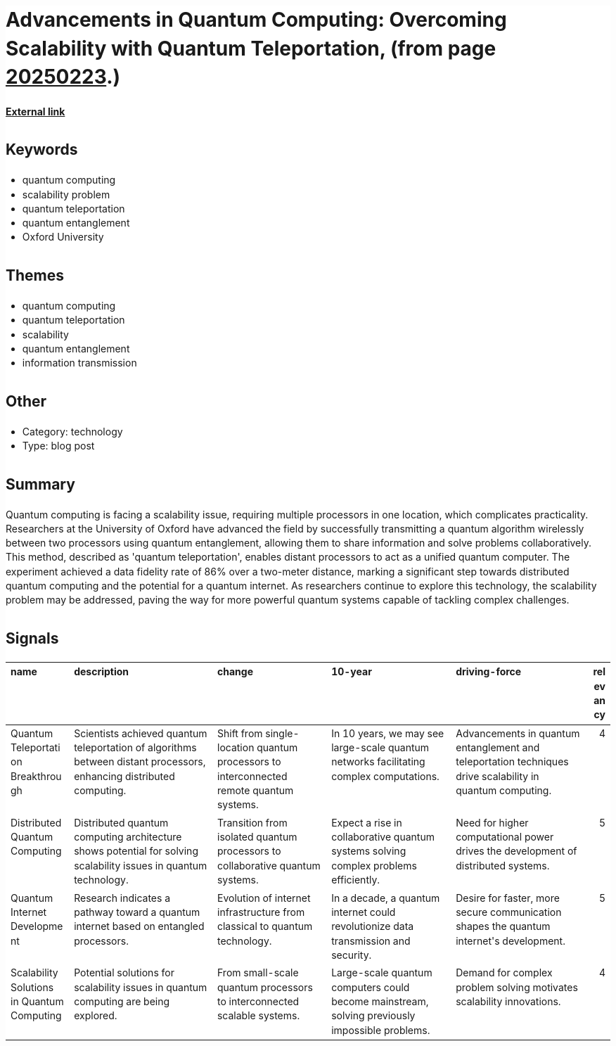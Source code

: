 # __Advancements in Quantum Computing: Overcoming Scalability with Quantum Teleportation__, (from page [20250223](https://kghosh.substack.com/p/20250223).)

__[External link](https://www.wired.com/story/quantum-computing-information-teleportation/?utm_source=nl&utm_brand=wired&utm_mailing=WIR_Daily_021725&utm_campaign=aud-dev&utm_medium=email&utm_content=WIR_Daily_021725&bxid=61a89dd0e49b1324623b0bda&cndid=67540857&hasha=fe9205a1e2ab2f8307e20a471a6d95a3&hashc=7c49037707701f37b5d44414a8b8c219d0c9f79981472c6049b9c622e14df1b8&esrc=BX_Multi1st_DailyEnt&utm_term=WIR_Daily_Active)__



## Keywords

* quantum computing
* scalability problem
* quantum teleportation
* quantum entanglement
* Oxford University

## Themes

* quantum computing
* quantum teleportation
* scalability
* quantum entanglement
* information transmission

## Other

* Category: technology
* Type: blog post

## Summary

Quantum computing is facing a scalability issue, requiring multiple processors in one location, which complicates practicality. Researchers at the University of Oxford have advanced the field by successfully transmitting a quantum algorithm wirelessly between two processors using quantum entanglement, allowing them to share information and solve problems collaboratively. This method, described as 'quantum teleportation', enables distant processors to act as a unified quantum computer. The experiment achieved a data fidelity rate of 86% over a two-meter distance, marking a significant step towards distributed quantum computing and the potential for a quantum internet. As researchers continue to explore this technology, the scalability problem may be addressed, paving the way for more powerful quantum systems capable of tackling complex challenges.

## Signals

| name                                       | description                                                                                                          | change                                                                                  | 10-year                                                                                        | driving-force                                                                                             |   relevancy |
|:-------------------------------------------|:---------------------------------------------------------------------------------------------------------------------|:----------------------------------------------------------------------------------------|:-----------------------------------------------------------------------------------------------|:----------------------------------------------------------------------------------------------------------|------------:|
| Quantum Teleportation Breakthrough         | Scientists achieved quantum teleportation of algorithms between distant processors, enhancing distributed computing. | Shift from single-location quantum processors to interconnected remote quantum systems. | In 10 years, we may see large-scale quantum networks facilitating complex computations.        | Advancements in quantum entanglement and teleportation techniques drive scalability in quantum computing. |           4 |
| Distributed Quantum Computing              | Distributed quantum computing architecture shows potential for solving scalability issues in quantum technology.     | Transition from isolated quantum processors to collaborative quantum systems.           | Expect a rise in collaborative quantum systems solving complex problems efficiently.           | Need for higher computational power drives the development of distributed systems.                        |           5 |
| Quantum Internet Development               | Research indicates a pathway toward a quantum internet based on entangled processors.                                | Evolution of internet infrastructure from classical to quantum technology.              | In a decade, a quantum internet could revolutionize data transmission and security.            | Desire for faster, more secure communication shapes the quantum internet's development.                   |           5 |
| Scalability Solutions in Quantum Computing | Potential solutions for scalability issues in quantum computing are being explored.                                  | From small-scale quantum processors to interconnected scalable systems.                 | Large-scale quantum computers could become mainstream, solving previously impossible problems. | Demand for complex problem solving motivates scalability innovations.                                     |           4 |
